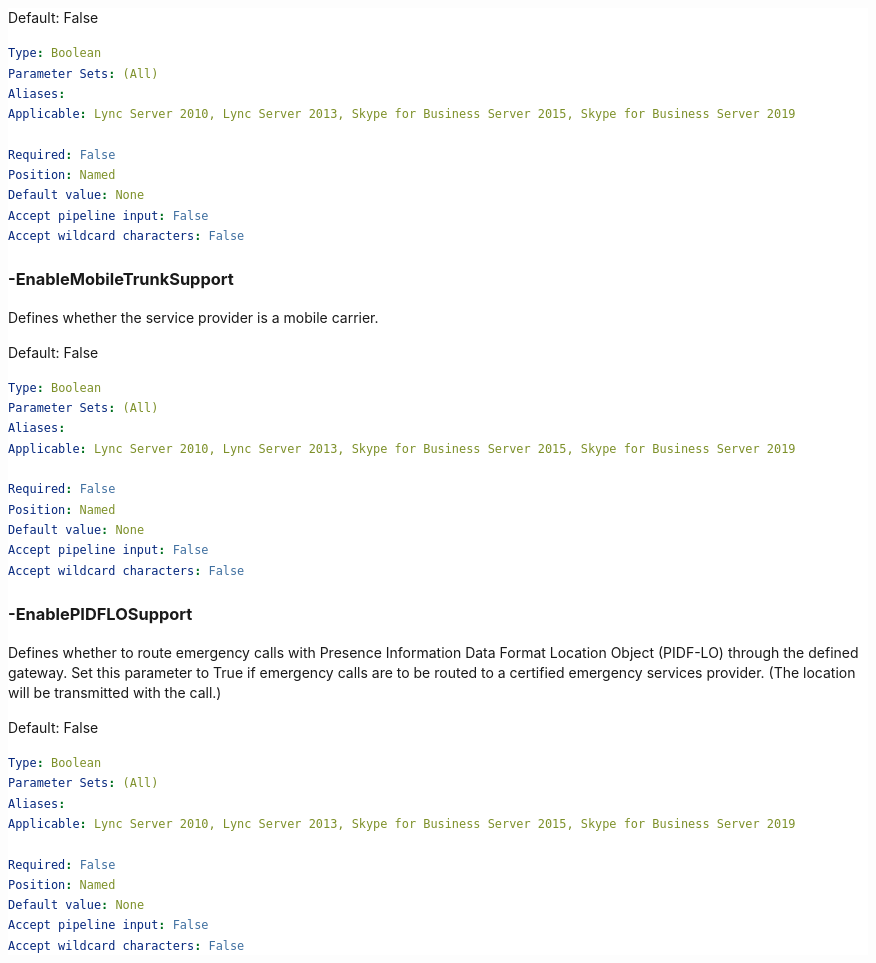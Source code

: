 Default: False


```yaml
Type: Boolean
Parameter Sets: (All)
Aliases: 
Applicable: Lync Server 2010, Lync Server 2013, Skype for Business Server 2015, Skype for Business Server 2019

Required: False
Position: Named
Default value: None
Accept pipeline input: False
Accept wildcard characters: False
```

### -EnableMobileTrunkSupport
Defines whether the service provider is a mobile carrier.

Default: False

```yaml
Type: Boolean
Parameter Sets: (All)
Aliases: 
Applicable: Lync Server 2010, Lync Server 2013, Skype for Business Server 2015, Skype for Business Server 2019

Required: False
Position: Named
Default value: None
Accept pipeline input: False
Accept wildcard characters: False
```

### -EnablePIDFLOSupport
Defines whether to route emergency calls with Presence Information Data Format Location Object (PIDF-LO) through the defined gateway.
Set this parameter to True if emergency calls are to be routed to a certified emergency services provider.
(The location will be transmitted with the call.)

Default: False

```yaml
Type: Boolean
Parameter Sets: (All)
Aliases: 
Applicable: Lync Server 2010, Lync Server 2013, Skype for Business Server 2015, Skype for Business Server 2019

Required: False
Position: Named
Default value: None
Accept pipeline input: False
Accept wildcard characters: False
```
